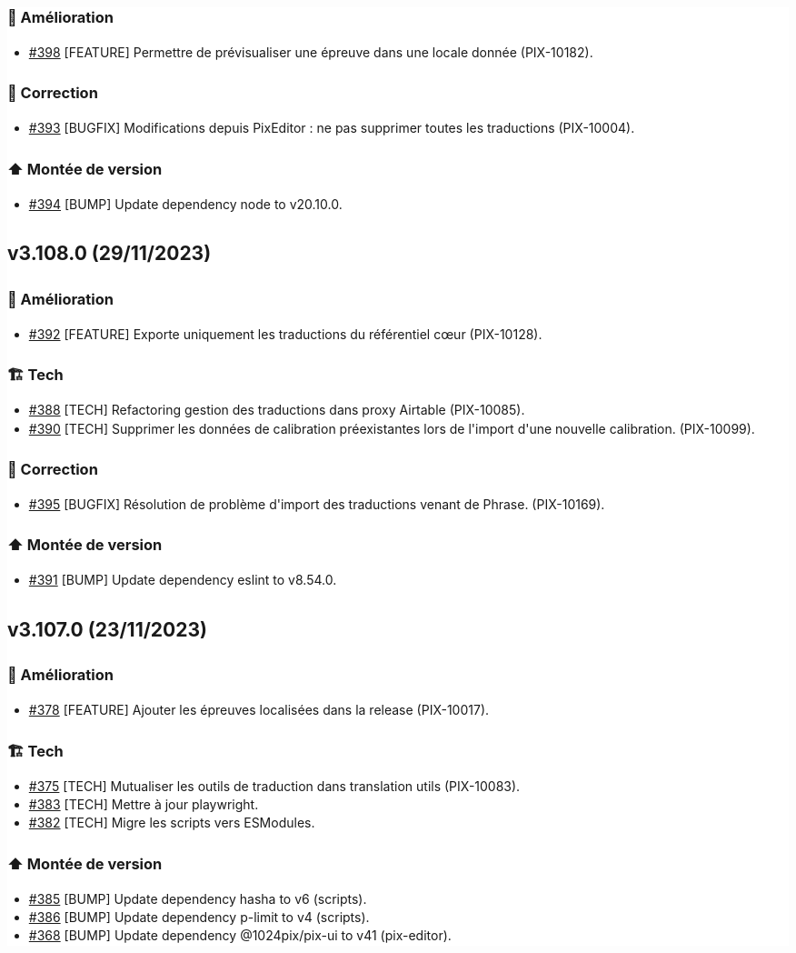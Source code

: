 
### :rocket: Amélioration
- [#398](https://github.com/1024pix/pix-editor/pull/398) [FEATURE] Permettre de prévisualiser une épreuve dans une locale donnée (PIX-10182).

### :bug: Correction
- [#393](https://github.com/1024pix/pix-editor/pull/393) [BUGFIX] Modifications depuis PixEditor : ne pas supprimer toutes les traductions (PIX-10004).

### :arrow_up: Montée de version
- [#394](https://github.com/1024pix/pix-editor/pull/394) [BUMP] Update dependency node to v20.10.0.

## v3.108.0 (29/11/2023)


### :rocket: Amélioration
- [#392](https://github.com/1024pix/pix-editor/pull/392) [FEATURE] Exporte uniquement les traductions du référentiel cœur (PIX-10128).

### :building_construction: Tech
- [#388](https://github.com/1024pix/pix-editor/pull/388) [TECH] Refactoring gestion des traductions dans proxy Airtable (PIX-10085).
- [#390](https://github.com/1024pix/pix-editor/pull/390) [TECH] Supprimer les données de calibration préexistantes lors de l'import d'une nouvelle calibration. (PIX-10099).

### :bug: Correction
- [#395](https://github.com/1024pix/pix-editor/pull/395) [BUGFIX] Résolution de problème d'import des traductions venant de Phrase. (PIX-10169).

### :arrow_up: Montée de version
- [#391](https://github.com/1024pix/pix-editor/pull/391) [BUMP] Update dependency eslint to v8.54.0.

## v3.107.0 (23/11/2023)


### :rocket: Amélioration
- [#378](https://github.com/1024pix/pix-editor/pull/378) [FEATURE] Ajouter les épreuves localisées dans la release (PIX-10017).

### :building_construction: Tech
- [#375](https://github.com/1024pix/pix-editor/pull/375) [TECH] Mutualiser les outils de traduction dans translation utils (PIX-10083).
- [#383](https://github.com/1024pix/pix-editor/pull/383) [TECH] Mettre à jour playwright.
- [#382](https://github.com/1024pix/pix-editor/pull/382) [TECH] Migre les scripts vers ESModules.

### :arrow_up: Montée de version
- [#385](https://github.com/1024pix/pix-editor/pull/385) [BUMP] Update dependency hasha to v6 (scripts).
- [#386](https://github.com/1024pix/pix-editor/pull/386) [BUMP] Update dependency p-limit to v4 (scripts).
- [#368](https://github.com/1024pix/pix-editor/pull/368) [BUMP] Update dependency @1024pix/pix-ui to v41 (pix-editor).
